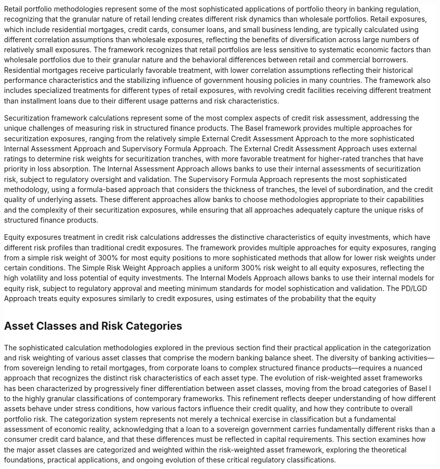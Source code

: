 Retail portfolio methodologies represent some of the most sophisticated applications of portfolio theory in banking regulation, recognizing that the granular nature of retail lending creates different risk dynamics than wholesale portfolios. Retail exposures, which include residential mortgages, credit cards, consumer loans, and small business lending, are typically calculated using different correlation assumptions than wholesale exposures, reflecting the benefits of diversification across large numbers of relatively small exposures. The framework recognizes that retail portfolios are less sensitive to systematic economic factors than wholesale portfolios due to their granular nature and the behavioral differences between retail and commercial borrowers. Residential mortgages receive particularly favorable treatment, with lower correlation assumptions reflecting their historical performance characteristics and the stabilizing influence of government housing policies in many countries. The framework also includes specialized treatments for different types of retail exposures, with revolving credit facilities receiving different treatment than installment loans due to their different usage patterns and risk characteristics.

Securitization framework calculations represent some of the most complex aspects of credit risk assessment, addressing the unique challenges of measuring risk in structured finance products. The Basel framework provides multiple approaches for securitization exposures, ranging from the relatively simple External Credit Assessment Approach to the more sophisticated Internal Assessment Approach and Supervisory Formula Approach. The External Credit Assessment Approach uses external ratings to determine risk weights for securitization tranches, with more favorable treatment for higher-rated tranches that have priority in loss absorption. The Internal Assessment Approach allows banks to use their internal assessments of securitization risk, subject to regulatory oversight and validation. The Supervisory Formula Approach represents the most sophisticated methodology, using a formula-based approach that considers the thickness of tranches, the level of subordination, and the credit quality of underlying assets. These different approaches allow banks to choose methodologies appropriate to their capabilities and the complexity of their securitization exposures, while ensuring that all approaches adequately capture the unique risks of structured finance products.

Equity exposures treatment in credit risk calculations addresses the distinctive characteristics of equity investments, which have different risk profiles than traditional credit exposures. The framework provides multiple approaches for equity exposures, ranging from a simple risk weight of 300% for most equity positions to more sophisticated methods that allow for lower risk weights under certain conditions. The Simple Risk Weight Approach applies a uniform 300% risk weight to all equity exposures, reflecting the high volatility and loss potential of equity investments. The Internal Models Approach allows banks to use their internal models for equity risk, subject to regulatory approval and meeting minimum standards for model sophistication and validation. The PD/LGD Approach treats equity exposures similarly to credit exposures, using estimates of the probability that the equity

## Asset Classes and Risk Categories

The sophisticated calculation methodologies explored in the previous section find their practical application in the categorization and risk weighting of various asset classes that comprise the modern banking balance sheet. The diversity of banking activities—from sovereign lending to retail mortgages, from corporate loans to complex structured finance products—requires a nuanced approach that recognizes the distinct risk characteristics of each asset type. The evolution of risk-weighted asset frameworks has been characterized by progressively finer differentiation between asset classes, moving from the broad categories of Basel I to the highly granular classifications of contemporary frameworks. This refinement reflects deeper understanding of how different assets behave under stress conditions, how various factors influence their credit quality, and how they contribute to overall portfolio risk. The categorization system represents not merely a technical exercise in classification but a fundamental assessment of economic reality, acknowledging that a loan to a sovereign government carries fundamentally different risks than a consumer credit card balance, and that these differences must be reflected in capital requirements. This section examines how the major asset classes are categorized and weighted within the risk-weighted asset framework, exploring the theoretical foundations, practical applications, and ongoing evolution of these critical regulatory classifications.
